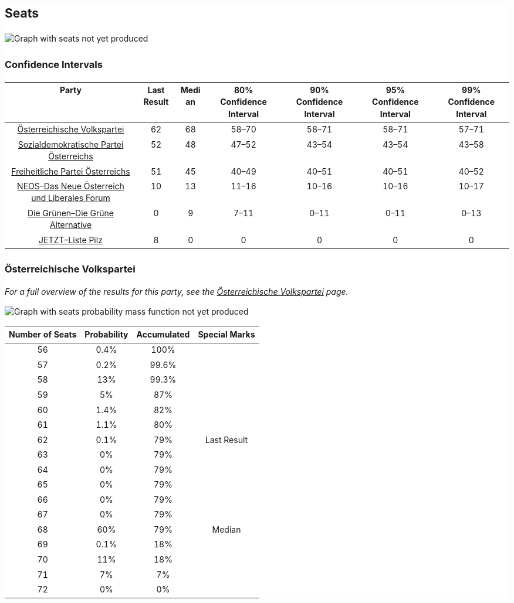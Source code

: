 ## Seats

![Graph with seats not yet produced](2018-12-12-market-seats.png "Seats")

### Confidence Intervals

| Party | Last Result | Median | 80% Confidence Interval | 90% Confidence Interval | 95% Confidence Interval | 99% Confidence Interval |
|:-----:|:-----------:|:------:|:-----------------------:|:-----------------------:|:-----------------------:|:-----------------------:|
| <a href="#österreichische-volkspartei">Österreichische Volkspartei</a> | 62 | 68 | 58–70 |58–71 |58–71 |57–71 |
| <a href="#sozialdemokratische-partei-österreichs">Sozialdemokratische Partei Österreichs</a> | 52 | 48 | 47–52 |43–54 |43–54 |43–58 |
| <a href="#freiheitliche-partei-österreichs">Freiheitliche Partei Österreichs</a> | 51 | 45 | 40–49 |40–51 |40–51 |40–52 |
| <a href="#neos–das-neue-österreich-und-liberales-forum">NEOS–Das Neue Österreich und Liberales Forum</a> | 10 | 13 | 11–16 |10–16 |10–16 |10–17 |
| <a href="#die-grünen–die-grüne-alternative">Die Grünen–Die Grüne Alternative</a> | 0 | 9 | 7–11 |0–11 |0–11 |0–13 |
| <a href="#jetzt–liste-pilz">JETZT–Liste Pilz</a> | 8 | 0 | 0 |0 |0 |0 |

### Österreichische Volkspartei

*For a full overview of the results for this party, see the [Österreichische Volkspartei](party-österreichischevolkspartei.html) page.*

![Graph with seats probability mass function not yet produced](2018-12-12-market-seats-pmf-österreichischevolkspartei.png "Seats Probability Mass Function")

| Number of Seats | Probability | Accumulated | Special Marks |
|:---------------:|:-----------:|:-----------:|:-------------:|
| 56 | 0.4% | 100% |  |
| 57 | 0.2% | 99.6% |  |
| 58 | 13% | 99.3% |  |
| 59 | 5% | 87% |  |
| 60 | 1.4% | 82% |  |
| 61 | 1.1% | 80% |  |
| 62 | 0.1% | 79% | Last Result |
| 63 | 0% | 79% |  |
| 64 | 0% | 79% |  |
| 65 | 0% | 79% |  |
| 66 | 0% | 79% |  |
| 67 | 0% | 79% |  |
| 68 | 60% | 79% | Median |
| 69 | 0.1% | 18% |  |
| 70 | 11% | 18% |  |
| 71 | 7% | 7% |  |
| 72 | 0% | 0% |  |
